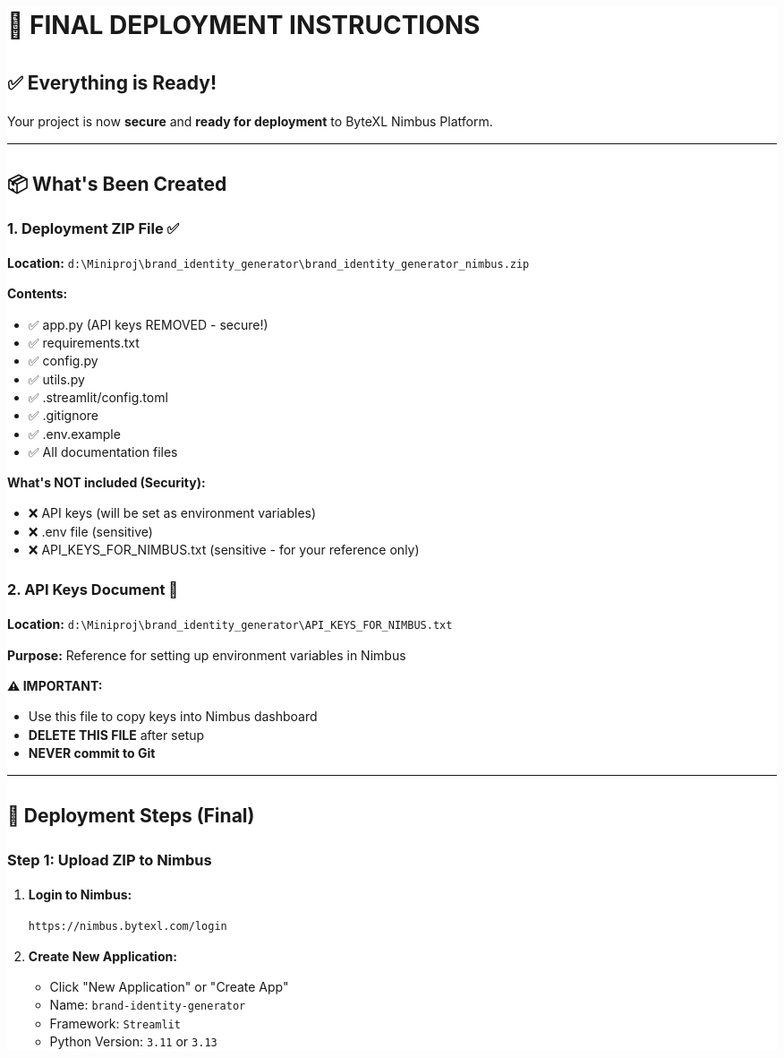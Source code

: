 # 🚀 FINAL DEPLOYMENT INSTRUCTIONS

## ✅ Everything is Ready!

Your project is now **secure** and **ready for deployment** to ByteXL Nimbus Platform.

---

## 📦 What's Been Created

### 1. Deployment ZIP File ✅
**Location:** `d:\Miniproj\brand_identity_generator\brand_identity_generator_nimbus.zip`

**Contents:**
- ✅ app.py (API keys REMOVED - secure!)
- ✅ requirements.txt
- ✅ config.py
- ✅ utils.py
- ✅ .streamlit/config.toml
- ✅ .gitignore
- ✅ .env.example
- ✅ All documentation files

**What's NOT included (Security):**
- ❌ API keys (will be set as environment variables)
- ❌ .env file (sensitive)
- ❌ API_KEYS_FOR_NIMBUS.txt (sensitive - for your reference only)

### 2. API Keys Document 🔑
**Location:** `d:\Miniproj\brand_identity_generator\API_KEYS_FOR_NIMBUS.txt`

**Purpose:** Reference for setting up environment variables in Nimbus

**⚠️ IMPORTANT:** 
- Use this file to copy keys into Nimbus dashboard
- **DELETE THIS FILE** after setup
- **NEVER commit to Git**

---

## 🎯 Deployment Steps (Final)

### Step 1: Upload ZIP to Nimbus

1. **Login to Nimbus:**
   ```
   https://nimbus.bytexl.com/login
   ```

2. **Create New Application:**
   - Click "New Application" or "Create App"
   - Name: `brand-identity-generator`
   - Framework: `Streamlit`
   - Python Version: `3.11` or `3.13`
